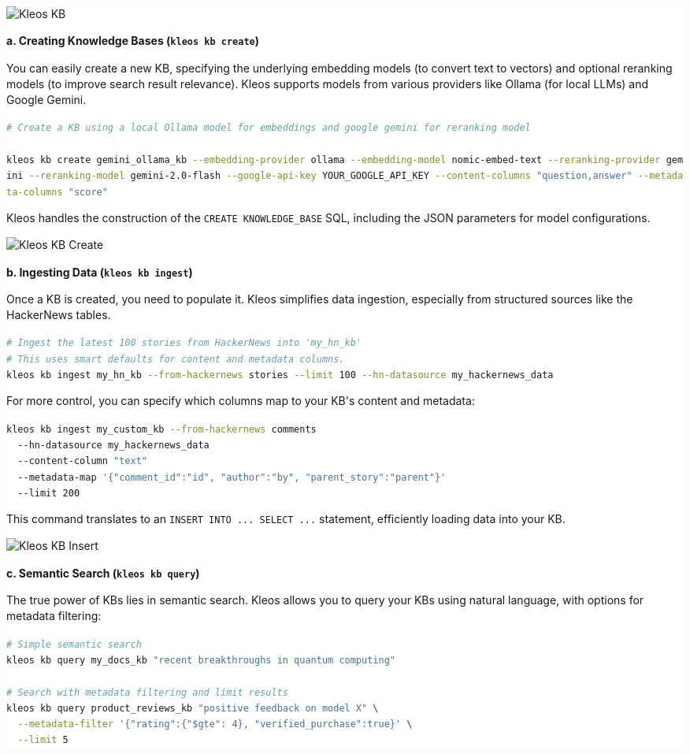 ![Kleos KB](https://dev-to-uploads.s3.amazonaws.com/uploads/articles/szyu89z9cu209hfqbymw.jpeg)

**a. Creating Knowledge Bases (`kleos kb create`)**

You can easily create a new KB, specifying the underlying embedding models (to convert text to vectors) and optional reranking models (to improve search result relevance). Kleos supports models from various providers like Ollama (for local LLMs) and Google Gemini.

```bash
# Create a KB using a local Ollama model for embeddings and google gemini for reranking model

kleos kb create gemini_ollama_kb --embedding-provider ollama --embedding-model nomic-embed-text --reranking-provider gemini --reranking-model gemini-2.0-flash --google-api-key YOUR_GOOGLE_API_KEY --content-columns "question,answer" --metadata-columns "score"
```

Kleos handles the construction of the `CREATE KNOWLEDGE_BASE` SQL, including the JSON parameters for model configurations.

![Kleos KB Create](https://dev-to-uploads.s3.amazonaws.com/uploads/articles/10o2ccb24h46lznqxo3f.jpeg)

**b. Ingesting Data (`kleos kb ingest`)**

Once a KB is created, you need to populate it. Kleos simplifies data ingestion, especially from structured sources like the HackerNews tables.

```bash
# Ingest the latest 100 stories from HackerNews into 'my_hn_kb'
# This uses smart defaults for content and metadata columns.
kleos kb ingest my_hn_kb --from-hackernews stories --limit 100 --hn-datasource my_hackernews_data
```

For more control, you can specify which columns map to your KB's content and metadata:
```bash
kleos kb ingest my_custom_kb --from-hackernews comments
  --hn-datasource my_hackernews_data
  --content-column "text"
  --metadata-map '{"comment_id":"id", "author":"by", "parent_story":"parent"}' 
  --limit 200
```

This command translates to an `INSERT INTO ... SELECT ...` statement, efficiently loading data into your KB.


![Kleos KB Insert](https://dev-to-uploads.s3.amazonaws.com/uploads/articles/6gskqkk2ihgv6ic9z62v.jpeg)

**c. Semantic Search (`kleos kb query`)**

The true power of KBs lies in semantic search. Kleos allows you to query your KBs using natural language, with options for metadata filtering:

```bash
# Simple semantic search
kleos kb query my_docs_kb "recent breakthroughs in quantum computing"

# Search with metadata filtering and limit results
kleos kb query product_reviews_kb "positive feedback on model X" \
  --metadata-filter '{"rating":{"$gte": 4}, "verified_purchase":true}' \
  --limit 5
```
